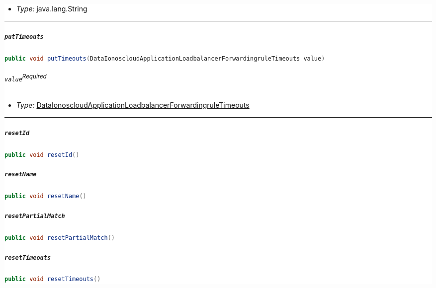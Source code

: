 - *Type:* java.lang.String

---

##### `putTimeouts` <a name="putTimeouts" id="@cdktf/provider-ionoscloud.dataIonoscloudApplicationLoadbalancerForwardingrule.DataIonoscloudApplicationLoadbalancerForwardingrule.putTimeouts"></a>

```java
public void putTimeouts(DataIonoscloudApplicationLoadbalancerForwardingruleTimeouts value)
```

###### `value`<sup>Required</sup> <a name="value" id="@cdktf/provider-ionoscloud.dataIonoscloudApplicationLoadbalancerForwardingrule.DataIonoscloudApplicationLoadbalancerForwardingrule.putTimeouts.parameter.value"></a>

- *Type:* <a href="#@cdktf/provider-ionoscloud.dataIonoscloudApplicationLoadbalancerForwardingrule.DataIonoscloudApplicationLoadbalancerForwardingruleTimeouts">DataIonoscloudApplicationLoadbalancerForwardingruleTimeouts</a>

---

##### `resetId` <a name="resetId" id="@cdktf/provider-ionoscloud.dataIonoscloudApplicationLoadbalancerForwardingrule.DataIonoscloudApplicationLoadbalancerForwardingrule.resetId"></a>

```java
public void resetId()
```

##### `resetName` <a name="resetName" id="@cdktf/provider-ionoscloud.dataIonoscloudApplicationLoadbalancerForwardingrule.DataIonoscloudApplicationLoadbalancerForwardingrule.resetName"></a>

```java
public void resetName()
```

##### `resetPartialMatch` <a name="resetPartialMatch" id="@cdktf/provider-ionoscloud.dataIonoscloudApplicationLoadbalancerForwardingrule.DataIonoscloudApplicationLoadbalancerForwardingrule.resetPartialMatch"></a>

```java
public void resetPartialMatch()
```

##### `resetTimeouts` <a name="resetTimeouts" id="@cdktf/provider-ionoscloud.dataIonoscloudApplicationLoadbalancerForwardingrule.DataIonoscloudApplicationLoadbalancerForwardingrule.resetTimeouts"></a>

```java
public void resetTimeouts()
```
